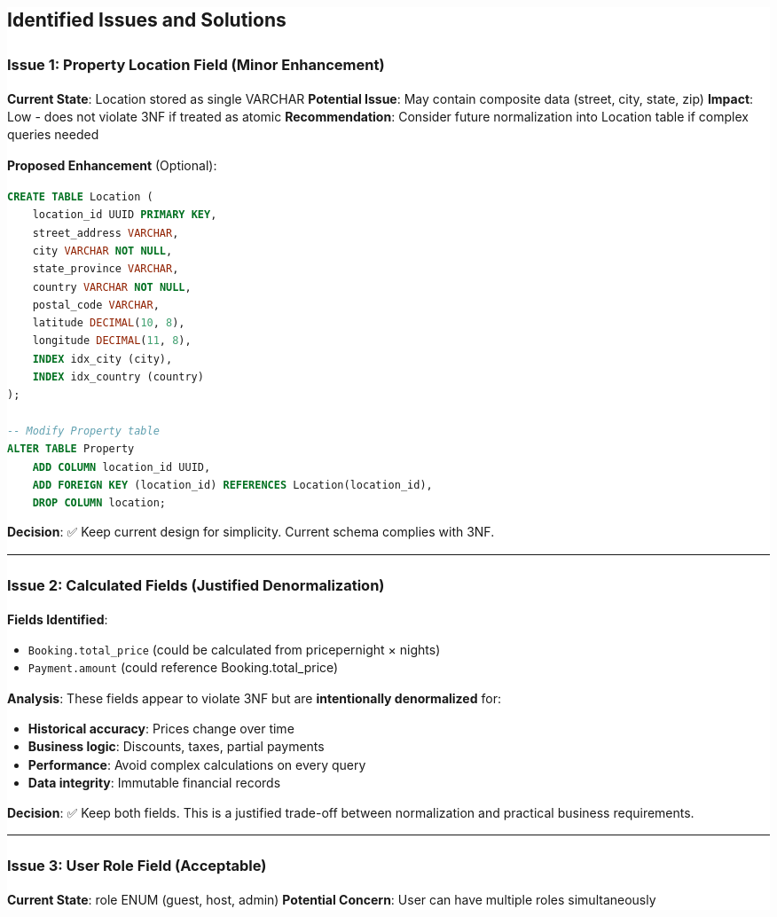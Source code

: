 ## Identified Issues and Solutions

### Issue 1: Property Location Field (Minor Enhancement)
**Current State**: Location stored as single VARCHAR
**Potential Issue**: May contain composite data (street, city, state, zip)
**Impact**: Low - does not violate 3NF if treated as atomic
**Recommendation**: Consider future normalization into Location table if complex queries needed

**Proposed Enhancement** (Optional):
```sql
CREATE TABLE Location (
    location_id UUID PRIMARY KEY,
    street_address VARCHAR,
    city VARCHAR NOT NULL,
    state_province VARCHAR,
    country VARCHAR NOT NULL,
    postal_code VARCHAR,
    latitude DECIMAL(10, 8),
    longitude DECIMAL(11, 8),
    INDEX idx_city (city),
    INDEX idx_country (country)
);

-- Modify Property table
ALTER TABLE Property 
    ADD COLUMN location_id UUID,
    ADD FOREIGN KEY (location_id) REFERENCES Location(location_id),
    DROP COLUMN location;
```

**Decision**: ✅ Keep current design for simplicity. Current schema complies with 3NF.

---

### Issue 2: Calculated Fields (Justified Denormalization)
**Fields Identified**:
- `Booking.total_price` (could be calculated from pricepernight × nights)
- `Payment.amount` (could reference Booking.total_price)

**Analysis**:
These fields appear to violate 3NF but are **intentionally denormalized** for:
- **Historical accuracy**: Prices change over time
- **Business logic**: Discounts, taxes, partial payments
- **Performance**: Avoid complex calculations on every query
- **Data integrity**: Immutable financial records

**Decision**: ✅ Keep both fields. This is a justified trade-off between normalization and practical business requirements.

---

### Issue 3: User Role Field (Acceptable)
**Current State**: role ENUM (guest, host, admin)
**Potential Concern**: User can have multiple roles simultaneously
